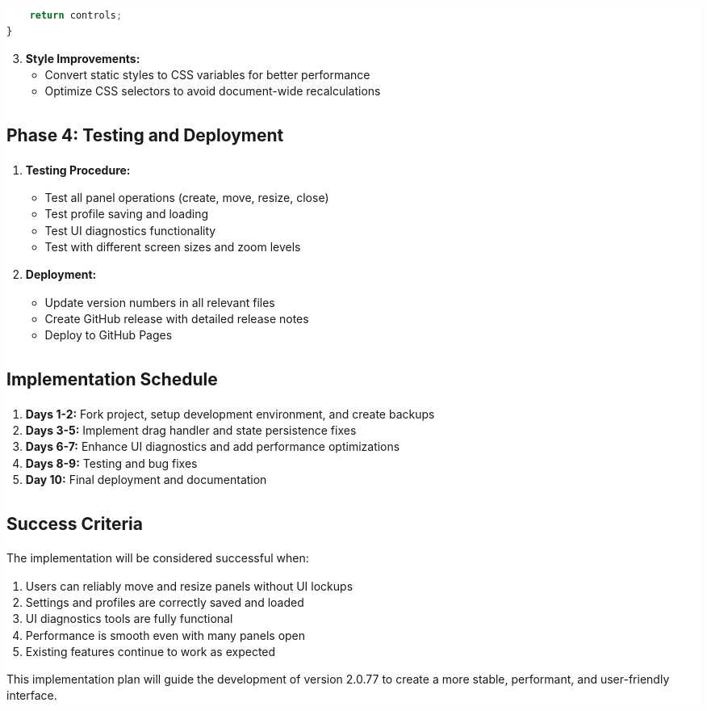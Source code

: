    ```javascript
       return controls;
   }
   ```

3. **Style Improvements:**
   - Convert static styles to CSS variables for better performance
   - Optimize CSS selectors to avoid document-wide recalculations

## Phase 4: Testing and Deployment

1. **Testing Procedure:**
   - Test all panel operations (create, move, resize, close)
   - Test profile saving and loading
   - Test UI diagnostics functionality
   - Test with different screen sizes and zoom levels

2. **Deployment:**
   - Update version numbers in all relevant files
   - Create GitHub release with detailed release notes
   - Deploy to GitHub Pages

## Implementation Schedule

1. **Days 1-2:** Fork project, setup development environment, and create backups
2. **Days 3-5:** Implement drag handler and state persistence fixes
3. **Days 6-7:** Enhance UI diagnostics and add performance optimizations
4. **Days 8-9:** Testing and bug fixes
5. **Day 10:** Final deployment and documentation

## Success Criteria

The implementation will be considered successful when:

1. Users can reliably move and resize panels without UI lockups
2. Settings and profiles are correctly saved and loaded
3. UI diagnostics tools are fully functional
4. Performance is smooth even with many panels open
5. Existing features continue to work as expected

This implementation plan will guide the development of version 2.0.77 to create a more stable, performant, and user-friendly interface.